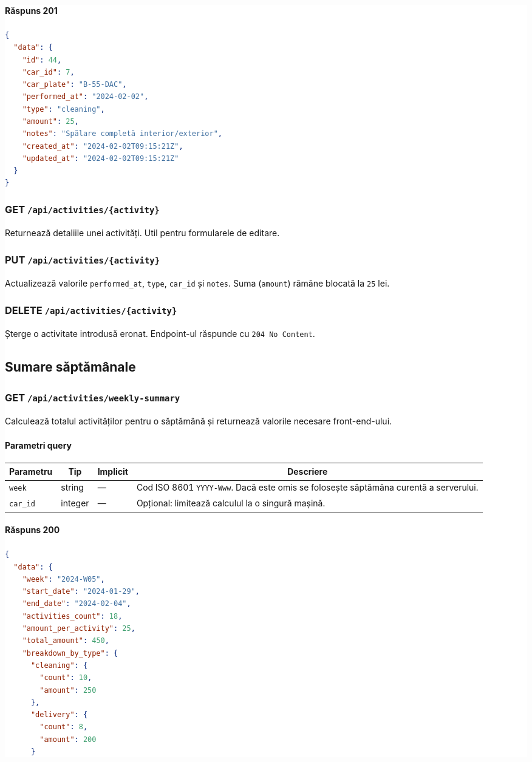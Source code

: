#### Răspuns 201

```json
{
  "data": {
    "id": 44,
    "car_id": 7,
    "car_plate": "B-55-DAC",
    "performed_at": "2024-02-02",
    "type": "cleaning",
    "amount": 25,
    "notes": "Spălare completă interior/exterior",
    "created_at": "2024-02-02T09:15:21Z",
    "updated_at": "2024-02-02T09:15:21Z"
  }
}
```

### GET `/api/activities/{activity}`

Returnează detaliile unei activități. Util pentru formularele de editare.

### PUT `/api/activities/{activity}`

Actualizează valorile `performed_at`, `type`, `car_id` și `notes`. Suma (`amount`) rămâne blocată la `25` lei.

### DELETE `/api/activities/{activity}`

Șterge o activitate introdusă eronat. Endpoint-ul răspunde cu `204 No Content`.

## Sumare săptămânale

### GET `/api/activities/weekly-summary`

Calculează totalul activităților pentru o săptămână și returnează valorile necesare front-end-ului.

#### Parametri query

| Parametru | Tip | Implicit | Descriere |
| --- | --- | --- | --- |
| `week` | string | — | Cod ISO 8601 `YYYY-Www`. Dacă este omis se folosește săptămâna curentă a serverului. |
| `car_id` | integer | — | Opțional: limitează calculul la o singură mașină. |

#### Răspuns 200

```json
{
  "data": {
    "week": "2024-W05",
    "start_date": "2024-01-29",
    "end_date": "2024-02-04",
    "activities_count": 18,
    "amount_per_activity": 25,
    "total_amount": 450,
    "breakdown_by_type": {
      "cleaning": {
        "count": 10,
        "amount": 250
      },
      "delivery": {
        "count": 8,
        "amount": 200
      }
```